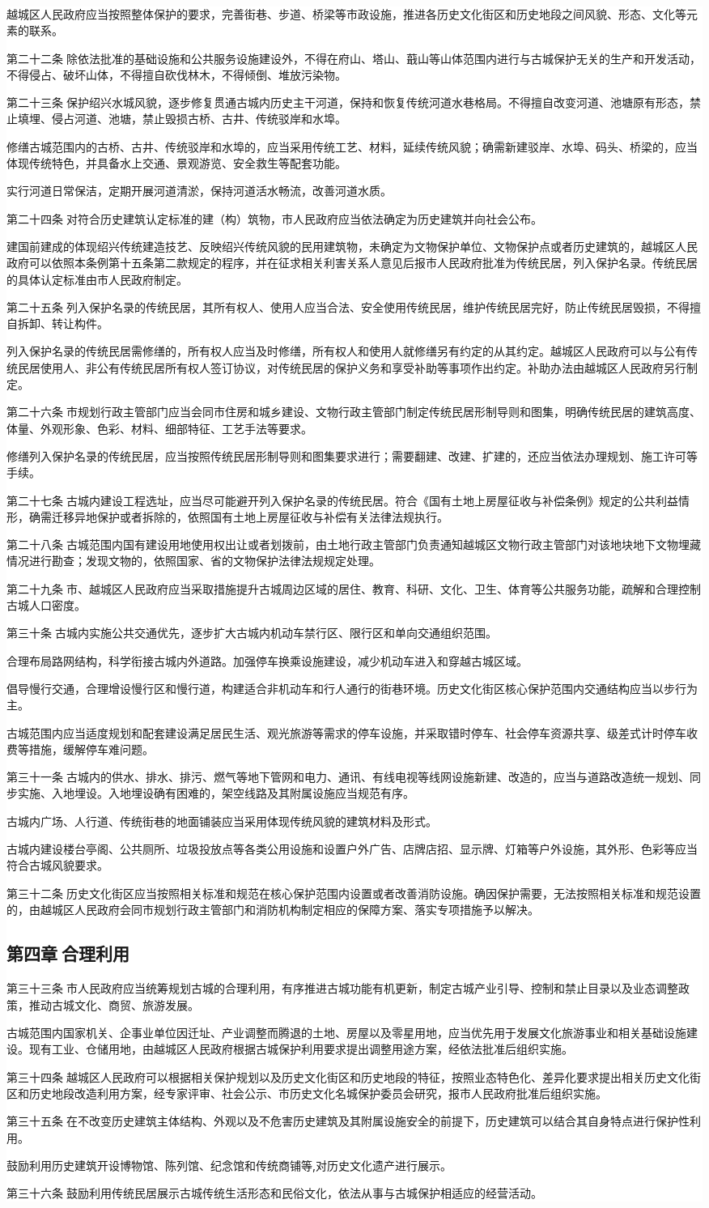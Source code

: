 越城区人民政府应当按照整体保护的要求，完善街巷、步道、桥梁等市政设施，推进各历史文化街区和历史地段之间风貌、形态、文化等元素的联系。

第二十二条 除依法批准的基础设施和公共服务设施建设外，不得在府山、塔山、蕺山等山体范围内进行与古城保护无关的生产和开发活动，不得侵占、破坏山体，不得擅自砍伐林木，不得倾倒、堆放污染物。

第二十三条 保护绍兴水城风貌，逐步修复贯通古城内历史主干河道，保持和恢复传统河道水巷格局。不得擅自改变河道、池塘原有形态，禁止填埋、侵占河道、池塘，禁止毁损古桥、古井、传统驳岸和水埠。

修缮古城范围内的古桥、古井、传统驳岸和水埠的，应当采用传统工艺、材料，延续传统风貌；确需新建驳岸、水埠、码头、桥梁的，应当体现传统特色，并具备水上交通、景观游览、安全救生等配套功能。

实行河道日常保洁，定期开展河道清淤，保持河道活水畅流，改善河道水质。

第二十四条 对符合历史建筑认定标准的建（构）筑物，市人民政府应当依法确定为历史建筑并向社会公布。

建国前建成的体现绍兴传统建造技艺、反映绍兴传统风貌的民用建筑物，未确定为文物保护单位、文物保护点或者历史建筑的，越城区人民政府可以依照本条例第十五条第二款规定的程序，并在征求相关利害关系人意见后报市人民政府批准为传统民居，列入保护名录。传统民居的具体认定标准由市人民政府制定。

第二十五条 列入保护名录的传统民居，其所有权人、使用人应当合法、安全使用传统民居，维护传统民居完好，防止传统民居毁损，不得擅自拆卸、转让构件。

列入保护名录的传统民居需修缮的，所有权人应当及时修缮，所有权人和使用人就修缮另有约定的从其约定。越城区人民政府可以与公有传统民居使用人、非公有传统民居所有权人签订协议，对传统民居的保护义务和享受补助等事项作出约定。补助办法由越城区人民政府另行制定。

第二十六条 市规划行政主管部门应当会同市住房和城乡建设、文物行政主管部门制定传统民居形制导则和图集，明确传统民居的建筑高度、体量、外观形象、色彩、材料、细部特征、工艺手法等要求。

修缮列入保护名录的传统民居，应当按照传统民居形制导则和图集要求进行；需要翻建、改建、扩建的，还应当依法办理规划、施工许可等手续。

第二十七条 古城内建设工程选址，应当尽可能避开列入保护名录的传统民居。符合《国有土地上房屋征收与补偿条例》规定的公共利益情形，确需迁移异地保护或者拆除的，依照国有土地上房屋征收与补偿有关法律法规执行。

第二十八条 古城范围内国有建设用地使用权出让或者划拨前，由土地行政主管部门负责通知越城区文物行政主管部门对该地块地下文物埋藏情况进行勘查；发现文物的，依照国家、省的文物保护法律法规规定处理。

第二十九条 市、越城区人民政府应当采取措施提升古城周边区域的居住、教育、科研、文化、卫生、体育等公共服务功能，疏解和合理控制古城人口密度。

第三十条 古城内实施公共交通优先，逐步扩大古城内机动车禁行区、限行区和单向交通组织范围。

合理布局路网结构，科学衔接古城内外道路。加强停车换乘设施建设，减少机动车进入和穿越古城区域。

倡导慢行交通，合理增设慢行区和慢行道，构建适合非机动车和行人通行的街巷环境。历史文化街区核心保护范围内交通结构应当以步行为主。

古城范围内应当适度规划和配套建设满足居民生活、观光旅游等需求的停车设施，并采取错时停车、社会停车资源共享、级差式计时停车收费等措施，缓解停车难问题。

第三十一条 古城内的供水、排水、排污、燃气等地下管网和电力、通讯、有线电视等线网设施新建、改造的，应当与道路改造统一规划、同步实施、入地埋设。入地埋设确有困难的，架空线路及其附属设施应当规范有序。

古城内广场、人行道、传统街巷的地面铺装应当采用体现传统风貌的建筑材料及形式。

古城内建设楼台亭阁、公共厕所、垃圾投放点等各类公用设施和设置户外广告、店牌店招、显示牌、灯箱等户外设施，其外形、色彩等应当符合古城风貌要求。

第三十二条 历史文化街区应当按照相关标准和规范在核心保护范围内设置或者改善消防设施。确因保护需要，无法按照相关标准和规范设置的，由越城区人民政府会同市规划行政主管部门和消防机构制定相应的保障方案、落实专项措施予以解决。

## 第四章  合理利用

第三十三条 市人民政府应当统筹规划古城的合理利用，有序推进古城功能有机更新，制定古城产业引导、控制和禁止目录以及业态调整政策，推动古城文化、商贸、旅游发展。

古城范围内国家机关、企事业单位因迁址、产业调整而腾退的土地、房屋以及零星用地，应当优先用于发展文化旅游事业和相关基础设施建设。现有工业、仓储用地，由越城区人民政府根据古城保护利用要求提出调整用途方案，经依法批准后组织实施。

第三十四条 越城区人民政府可以根据相关保护规划以及历史文化街区和历史地段的特征，按照业态特色化、差异化要求提出相关历史文化街区和历史地段改造利用方案，经专家评审、社会公示、市历史文化名城保护委员会研究，报市人民政府批准后组织实施。

第三十五条 在不改变历史建筑主体结构、外观以及不危害历史建筑及其附属设施安全的前提下，历史建筑可以结合其自身特点进行保护性利用。

鼓励利用历史建筑开设博物馆、陈列馆、纪念馆和传统商铺等,对历史文化遗产进行展示。

第三十六条 鼓励利用传统民居展示古城传统生活形态和民俗文化，依法从事与古城保护相适应的经营活动。
